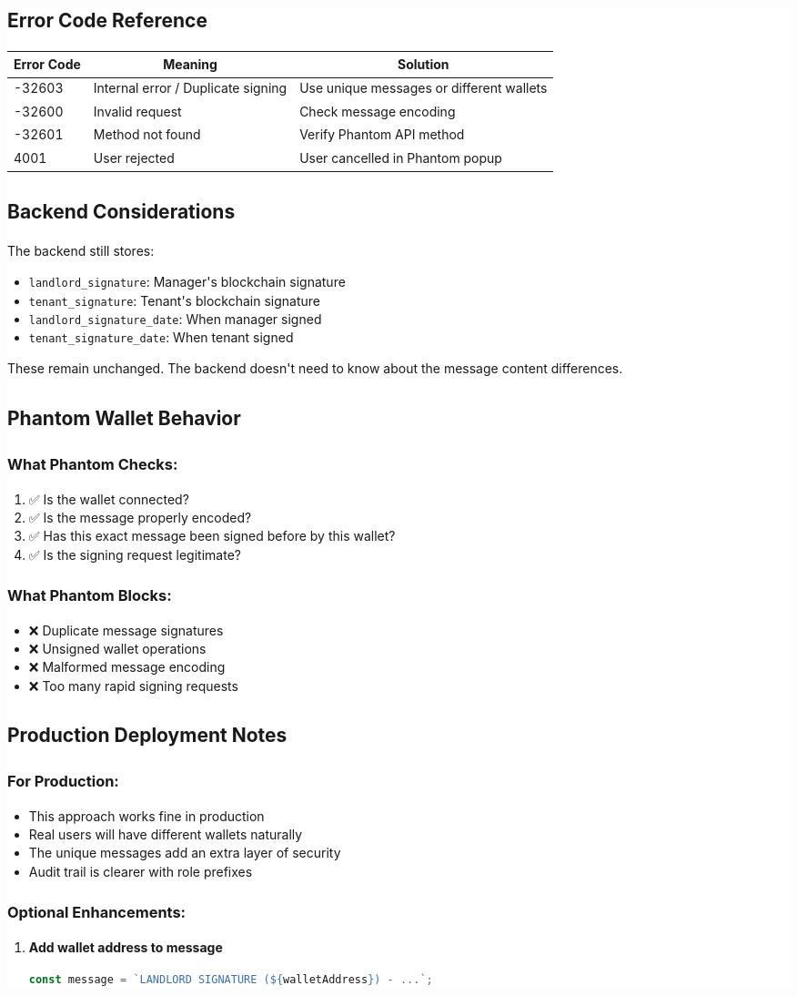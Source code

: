 ## Error Code Reference

| Error Code | Meaning | Solution |
|------------|---------|----------|
| -32603 | Internal error / Duplicate signing | Use unique messages or different wallets |
| -32600 | Invalid request | Check message encoding |
| -32601 | Method not found | Verify Phantom API method |
| 4001 | User rejected | User cancelled in Phantom popup |

## Backend Considerations

The backend still stores:
- `landlord_signature`: Manager's blockchain signature
- `tenant_signature`: Tenant's blockchain signature
- `landlord_signature_date`: When manager signed
- `tenant_signature_date`: When tenant signed

These remain unchanged. The backend doesn't need to know about the message content differences.

## Phantom Wallet Behavior

### What Phantom Checks:
1. ✅ Is the wallet connected?
2. ✅ Is the message properly encoded?
3. ✅ Has this exact message been signed before by this wallet?
4. ✅ Is the signing request legitimate?

### What Phantom Blocks:
- ❌ Duplicate message signatures
- ❌ Unsigned wallet operations
- ❌ Malformed message encoding
- ❌ Too many rapid signing requests

## Production Deployment Notes

### For Production:
- This approach works fine in production
- Real users will have different wallets naturally
- The unique messages add an extra layer of security
- Audit trail is clearer with role prefixes

### Optional Enhancements:
1. **Add wallet address to message**
   ```typescript
   const message = `LANDLORD SIGNATURE (${walletAddress}) - ...`;
   ```
